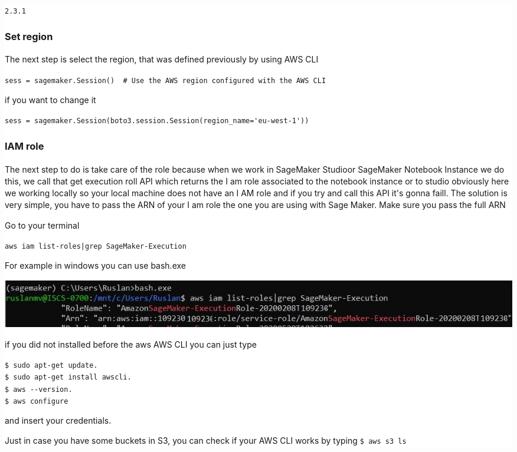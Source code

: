     2.3.1



### Set region 



The next step is select the region, that was defined previously by using AWS CLI

```
sess = sagemaker.Session()  # Use the AWS region configured with the AWS CLI
```

if you want to change it 

```
sess = sagemaker.Session(boto3.session.Session(region_name='eu-west-1'))
```



### IAM role



The next step to do is take care of the role because when we work in  SageMaker Studioor  SageMaker Notebook Instance we do this, we call that get execution roll API which returns the I am role associated to the notebook instance or to studio obviously here we working locally so your local machine does not have an I AM role and if you try and call this API it's gonna faill. The solution is very simple, you  have to pass the ARN of your I am role the one you are using with Sage Maker. Make sure you pass the full ARN

Go to your terminal

```
aws iam list-roles|grep SageMaker-Execution
```

For example in windows you can use bash.exe

![](README.assets/3.jpg)

if you did not installed before the aws AWS CLI  you can just type

```
$ sudo apt-get update.
$ sudo apt-get install awscli.
$ aws --version.
$ aws configure
```

and insert your credentials.

Just in case you have some buckets in S3, you can check if your AWS CLI works by typing `$ aws s3 ls`
